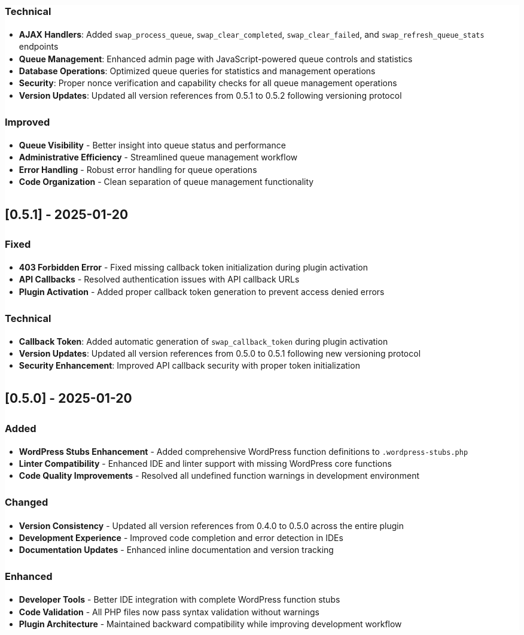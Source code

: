 ### Technical
- **AJAX Handlers**: Added `swap_process_queue`, `swap_clear_completed`, `swap_clear_failed`, and `swap_refresh_queue_stats` endpoints
- **Queue Management**: Enhanced admin page with JavaScript-powered queue controls and statistics
- **Database Operations**: Optimized queue queries for statistics and management operations
- **Security**: Proper nonce verification and capability checks for all queue management operations
- **Version Updates**: Updated all version references from 0.5.1 to 0.5.2 following versioning protocol

### Improved
- **Queue Visibility** - Better insight into queue status and performance
- **Administrative Efficiency** - Streamlined queue management workflow
- **Error Handling** - Robust error handling for queue operations
- **Code Organization** - Clean separation of queue management functionality

## [0.5.1] - 2025-01-20

### Fixed
- **403 Forbidden Error** - Fixed missing callback token initialization during plugin activation
- **API Callbacks** - Resolved authentication issues with API callback URLs
- **Plugin Activation** - Added proper callback token generation to prevent access denied errors

### Technical
- **Callback Token**: Added automatic generation of `swap_callback_token` during plugin activation
- **Version Updates**: Updated all version references from 0.5.0 to 0.5.1 following new versioning protocol
- **Security Enhancement**: Improved API callback security with proper token initialization

## [0.5.0] - 2025-01-20

### Added
- **WordPress Stubs Enhancement** - Added comprehensive WordPress function definitions to `.wordpress-stubs.php`
- **Linter Compatibility** - Enhanced IDE and linter support with missing WordPress core functions
- **Code Quality Improvements** - Resolved all undefined function warnings in development environment

### Changed
- **Version Consistency** - Updated all version references from 0.4.0 to 0.5.0 across the entire plugin
- **Development Experience** - Improved code completion and error detection in IDEs
- **Documentation Updates** - Enhanced inline documentation and version tracking

### Enhanced
- **Developer Tools** - Better IDE integration with complete WordPress function stubs
- **Code Validation** - All PHP files now pass syntax validation without warnings
- **Plugin Architecture** - Maintained backward compatibility while improving development workflow
